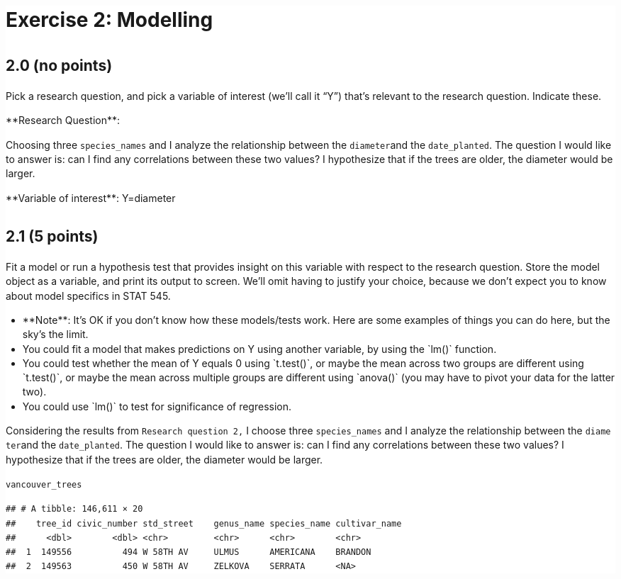 

# Exercise 2: Modelling

## 2.0 (no points)

Pick a research question, and pick a variable of interest (we’ll call it
“Y”) that’s relevant to the research question. Indicate these.



\*\*Research Question\*\*:

Choosing three `species_names` and I analyze the relationship between
the `diameter`and the `date_planted`. The question I would like to
answer is: can I find any correlations between these two values? I
hypothesize that if the trees are older, the diameter would be larger.

\*\*Variable of interest\*\*: Y=diameter



## 2.1 (5 points)

Fit a model or run a hypothesis test that provides insight on this
variable with respect to the research question. Store the model object
as a variable, and print its output to screen. We’ll omit having to
justify your choice, because we don’t expect you to know about model
specifics in STAT 545.

-   \*\*Note\*\*: It’s OK if you don’t know how these models/tests work.
    Here are some examples of things you can do here, but the sky’s the
    limit.
-   You could fit a model that makes predictions on Y using another
    variable, by using the \`lm()\` function.
-   You could test whether the mean of Y equals 0 using \`t.test()\`, or
    maybe the mean across two groups are different using \`t.test()\`,
    or maybe the mean across multiple groups are different using
    \`anova()\` (you may have to pivot your data for the latter two).
-   You could use \`lm()\` to test for significance of regression.



Considering the results from `Research question 2,` I choose three
`species_names` and I analyze the relationship between the `diameter`and
the `date_planted`. The question I would like to answer is: can I find
any correlations between these two values? I hypothesize that if the
trees are older, the diameter would be larger.

``` r
vancouver_trees
```

    ## # A tibble: 146,611 × 20
    ##    tree_id civic_number std_street    genus_name species_name cultivar_name  
    ##      <dbl>        <dbl> <chr>         <chr>      <chr>        <chr>          
    ##  1  149556          494 W 58TH AV     ULMUS      AMERICANA    BRANDON        
    ##  2  149563          450 W 58TH AV     ZELKOVA    SERRATA      <NA>           